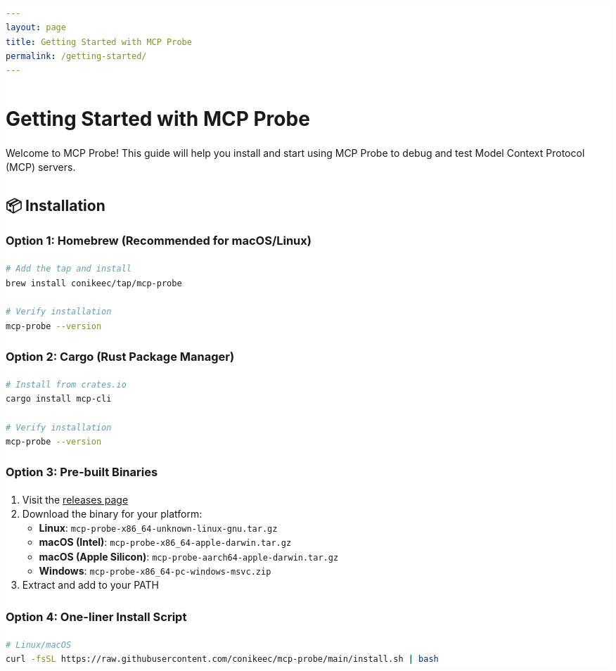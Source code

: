 ```yaml
---
layout: page
title: Getting Started with MCP Probe
permalink: /getting-started/
---
```


# Getting Started with MCP Probe

Welcome to MCP Probe! This guide will help you install and start using MCP Probe to debug and test Model Context Protocol (MCP) servers.

## 📦 Installation

### Option 1: Homebrew (Recommended for macOS/Linux)

```bash
# Add the tap and install
brew install conikeec/tap/mcp-probe

# Verify installation
mcp-probe --version
```

### Option 2: Cargo (Rust Package Manager)

```bash
# Install from crates.io
cargo install mcp-cli

# Verify installation
mcp-probe --version
```

### Option 3: Pre-built Binaries

1. Visit the [releases page](https://github.com/conikeec/mcp-probe/releases/latest)
2. Download the binary for your platform:
   - **Linux**: `mcp-probe-x86_64-unknown-linux-gnu.tar.gz`
   - **macOS (Intel)**: `mcp-probe-x86_64-apple-darwin.tar.gz`
   - **macOS (Apple Silicon)**: `mcp-probe-aarch64-apple-darwin.tar.gz`
   - **Windows**: `mcp-probe-x86_64-pc-windows-msvc.zip`
3. Extract and add to your PATH

### Option 4: One-liner Install Script

```bash
# Linux/macOS
curl -fsSL https://raw.githubusercontent.com/conikeec/mcp-probe/main/install.sh | bash
```
